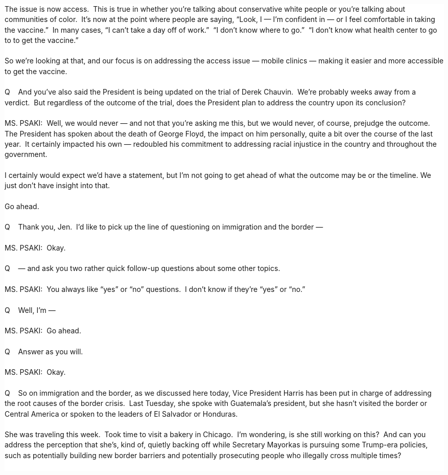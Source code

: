The issue is now access.  This is true in whether you’re talking about
conservative white people or you’re talking about communities of color. 
It’s now at the point where people are saying, “Look, I — I’m confident
in — or I feel comfortable in taking the vaccine.”  In many cases, “I
can’t take a day off of work.”  “I don’t know where to go.”  “I don’t
know what health center to go to to get the vaccine.”  
   
So we’re looking at that, and our focus is on addressing the access
issue — mobile clinics — making it easier and more accessible to get the
vaccine.  
   
Q    And you’ve also said the President is being updated on the trial of
Derek Chauvin.  We’re probably weeks away from a verdict.  But
regardless of the outcome of the trial, does the President plan to
address the country upon its conclusion?  
   
MS. PSAKI:  Well, we would never — and not that you’re asking me this,
but we would never, of course, prejudge the outcome.  The President has
spoken about the death of George Floyd, the impact on him personally,
quite a bit over the course of the last year.  It certainly impacted his
own — redoubled his commitment to addressing racial injustice in the
country and throughout the government.  
   
I certainly would expect we’d have a statement, but I’m not going to get
ahead of what the outcome may be or the timeline. We just don’t have
insight into that.  
   
Go ahead.  
   
Q    Thank you, Jen.  I’d like to pick up the line of questioning on
immigration and the border —  
   
MS. PSAKI:  Okay.  
   
Q    — and ask you two rather quick follow-up questions about some other
topics.  
   
MS. PSAKI:  You always like “yes” or “no” questions.  I don’t know if
they’re “yes” or “no.”   
   
Q    Well, I’m —  
   
MS. PSAKI:  Go ahead.  
   
Q    Answer as you will.  
   
MS. PSAKI:  Okay.  
   
Q    So on immigration and the border, as we discussed here today, Vice
President Harris has been put in charge of addressing the root causes of
the border crisis.  Last Tuesday, she spoke with Guatemala’s president,
but she hasn’t visited the border or Central America or spoken to the
leaders of El Salvador or Honduras.   
   
She was traveling this week.  Took time to visit a bakery in Chicago. 
I’m wondering, is she still working on this?  And can you address the
perception that she’s, kind of, quietly backing off while Secretary
Mayorkas is pursuing some Trump-era policies, such as potentially
building new border barriers and potentially prosecuting people who
illegally cross multiple times?  
   